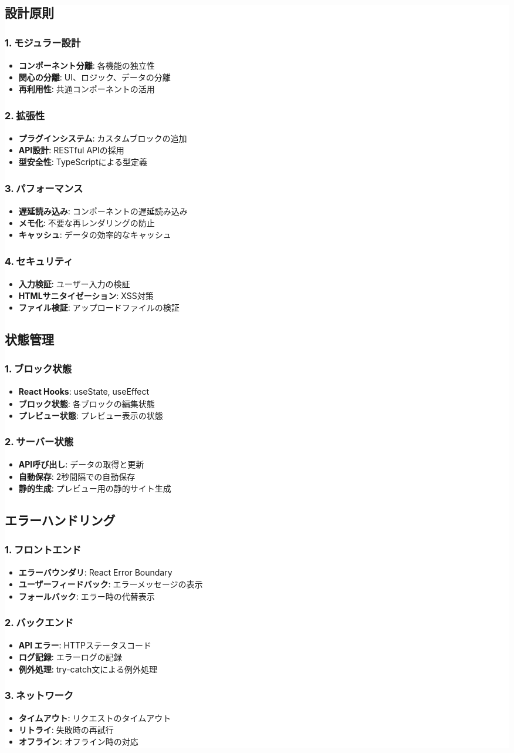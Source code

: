 ## 設計原則

### 1. モジュラー設計
- **コンポーネント分離**: 各機能の独立性
- **関心の分離**: UI、ロジック、データの分離
- **再利用性**: 共通コンポーネントの活用

### 2. 拡張性
- **プラグインシステム**: カスタムブロックの追加
- **API設計**: RESTful APIの採用
- **型安全性**: TypeScriptによる型定義

### 3. パフォーマンス
- **遅延読み込み**: コンポーネントの遅延読み込み
- **メモ化**: 不要な再レンダリングの防止
- **キャッシュ**: データの効率的なキャッシュ

### 4. セキュリティ
- **入力検証**: ユーザー入力の検証
- **HTMLサニタイゼーション**: XSS対策
- **ファイル検証**: アップロードファイルの検証

## 状態管理

### 1. ブロック状態
- **React Hooks**: useState, useEffect
- **ブロック状態**: 各ブロックの編集状態
- **プレビュー状態**: プレビュー表示の状態

### 2. サーバー状態
- **API呼び出し**: データの取得と更新
- **自動保存**: 2秒間隔での自動保存
- **静的生成**: プレビュー用の静的サイト生成

## エラーハンドリング

### 1. フロントエンド
- **エラーバウンダリ**: React Error Boundary
- **ユーザーフィードバック**: エラーメッセージの表示
- **フォールバック**: エラー時の代替表示

### 2. バックエンド
- **API エラー**: HTTPステータスコード
- **ログ記録**: エラーログの記録
- **例外処理**: try-catch文による例外処理

### 3. ネットワーク
- **タイムアウト**: リクエストのタイムアウト
- **リトライ**: 失敗時の再試行
- **オフライン**: オフライン時の対応
